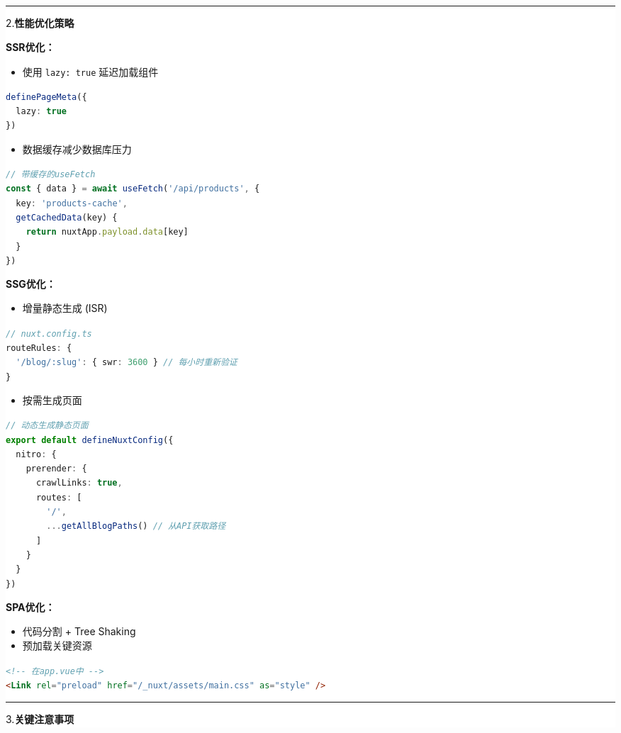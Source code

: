   ---
  2.**性能优化策略**

  **SSR优化：**
  - 使用 `lazy: true` 延迟加载组件
  ```ts
  definePageMeta({
    lazy: true
  })
  ```

  - 数据缓存减少数据库压力
  ```ts
  // 带缓存的useFetch
  const { data } = await useFetch('/api/products', {
    key: 'products-cache',
    getCachedData(key) {
      return nuxtApp.payload.data[key]
    }
  })
  ```

  **SSG优化：**

  - 增量静态生成 (ISR)
  ```ts
  // nuxt.config.ts
  routeRules: {
    '/blog/:slug': { swr: 3600 } // 每小时重新验证
  }
  ```

  - 按需生成页面
  ```ts
  // 动态生成静态页面
  export default defineNuxtConfig({
    nitro: {
      prerender: {
        crawlLinks: true,
        routes: [
          '/',
          ...getAllBlogPaths() // 从API获取路径
        ]
      }
    }
  })
  ```

  **SPA优化：**

  - 代码分割 + Tree Shaking
  - 预加载关键资源
  ```html
  <!-- 在app.vue中 -->
  <Link rel="preload" href="/_nuxt/assets/main.css" as="style" />
  ```
  ---
  3.**关键注意事项**
  